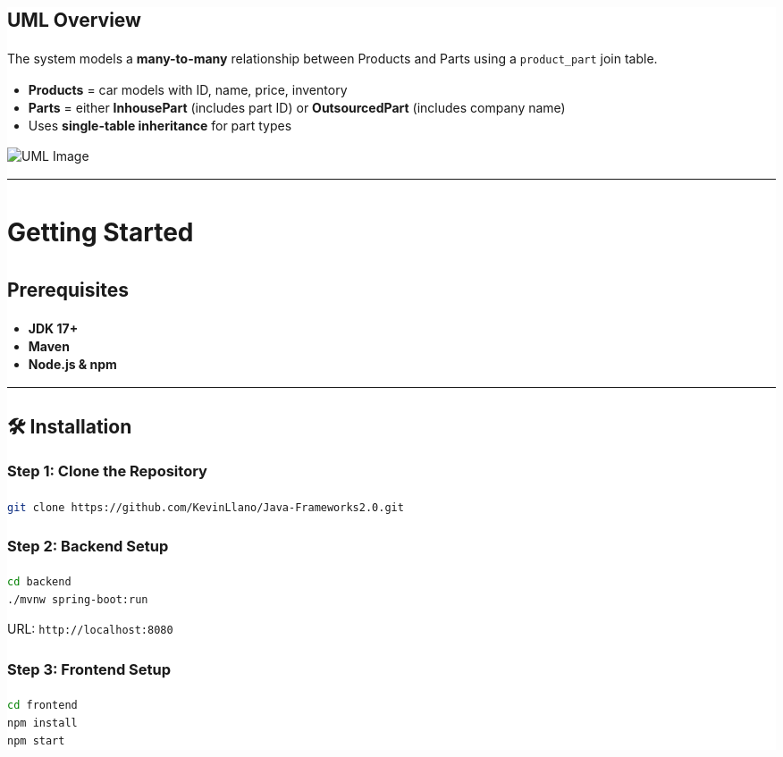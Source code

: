 





## UML Overview

The system models a **many-to-many** relationship between Products and Parts using a `product_part` join table.

* **Products** = car models with ID, name, price, inventory
* **Parts** = either **InhousePart** (includes part ID) or **OutsourcedPart** (includes company name)
* Uses **single-table inheritance** for part types


![UML Image](https://github.com/user-attachments/assets/689e8e99-9e70-4cdb-8b33-59239d7edaa2)


---


# Getting Started

## Prerequisites

* **JDK 17+**
* **Maven**
* **Node.js & npm**

---

## 🛠️ Installation

### Step 1: Clone the Repository

```bash
git clone https://github.com/KevinLlano/Java-Frameworks2.0.git
```

### Step 2: Backend Setup

```bash
cd backend
./mvnw spring-boot:run
```

URL: `http://localhost:8080`

### Step 3: Frontend Setup

```bash
cd frontend
npm install
npm start
```
